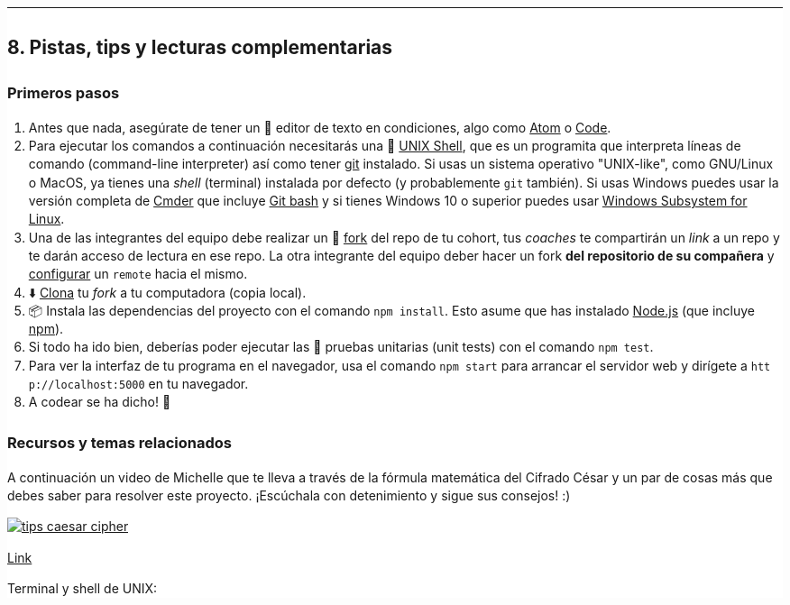 ***

## 8. Pistas, tips y lecturas complementarias

### Primeros pasos

1. Antes que nada, asegúrate de tener un :pencil: editor de texto en
  condiciones, algo como [Atom](https://atom.io/) o
  [Code](https://code.visualstudio.com/).
2. Para ejecutar los comandos a continuación necesitarás una :shell:
  [UNIX Shell](https://github.com/Laboratoria/bootcamp/tree/master/topics/shell),
  que es un programita que interpreta líneas de comando (command-line
  interpreter) así como tener [git](https://github.com/Laboratoria/bootcamp/tree/master/topics/scm/01-git)
  instalado. Si usas un sistema operativo "UNIX-like", como GNU/Linux o MacOS,
  ya tienes una _shell_ (terminal) instalada por defecto (y probablemente `git`
  también). Si usas Windows puedes usar la versión completa de [Cmder](https://cmder.net/)
  que incluye [Git bash](https://git-scm.com/download/win) y si tienes Windows 10
  o superior puedes usar [Windows Subsystem for Linux](https://docs.microsoft.com/en-us/windows/wsl/install-win10).
3. Una de las integrantes del equipo debe realizar un :fork_and_knife:
  [fork](https://help.github.com/articles/fork-a-repo/) del repo de tu cohort,
  tus _coaches_ te compartirán un _link_ a un repo y te darán acceso de lectura
  en ese repo. La otra integrante del equipo deber hacer un fork **del
  repositorio de su compañera** y
  [configurar](https://gist.github.com/BCasal/026e4c7f5c71418485c1) un `remote`
  hacia el mismo.
4. :arrow_down: [Clona](https://help.github.com/articles/cloning-a-repository/)
  tu _fork_ a tu computadora (copia local).
5. 📦 Instala las dependencias del proyecto con el comando `npm install`. Esto
  asume que has instalado [Node.js](https://nodejs.org/) (que incluye [npm](https://docs.npmjs.com/)).
6. Si todo ha ido bien, deberías poder ejecutar las :traffic_light:
  pruebas unitarias (unit tests) con el comando `npm test`.
7. Para ver la interfaz de tu programa en el navegador, usa el comando
  `npm start` para arrancar el servidor web y dirígete a
  `http://localhost:5000` en tu navegador.
8. A codear se ha dicho! :rocket:

### Recursos y temas relacionados

A continuación un video de Michelle que te lleva a través de la fórmula
matemática del Cifrado César y un par de cosas más que debes saber para
resolver este proyecto. ¡Escúchala con detenimiento y sigue sus consejos! :)

[![tips caesar cipher](https://img.youtube.com/vi/zd8eVrXhs7Y/0.jpg)](https://www.youtube.com/watch?v=zd8eVrXhs7Y)

[Link](https://www.youtube.com/watch?v=zd8eVrXhs7Y)

Terminal y shell de UNIX:
